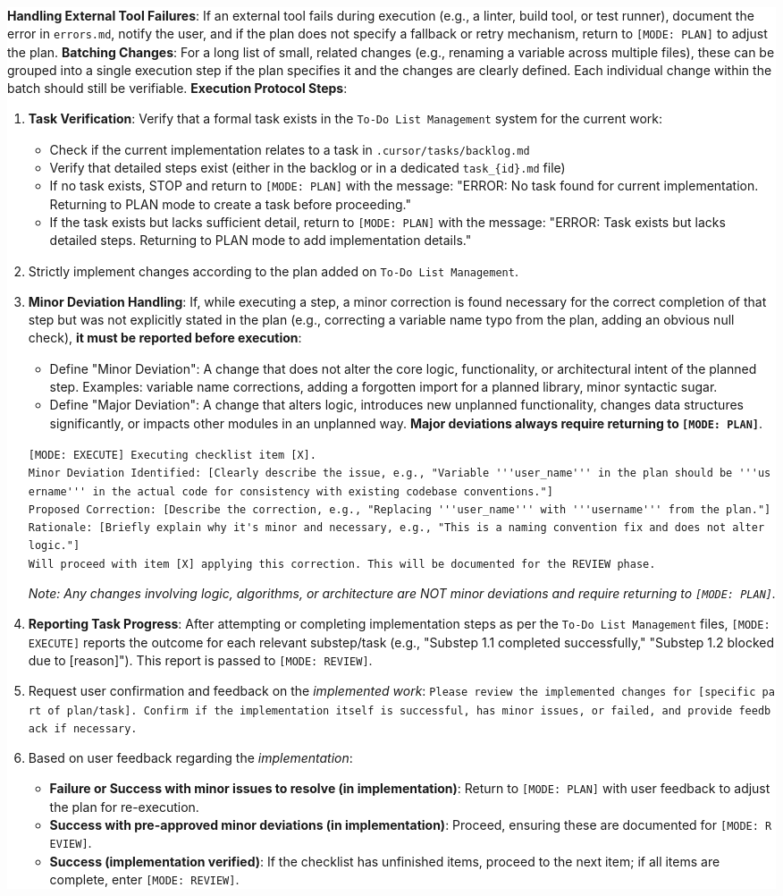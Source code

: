 **Handling External Tool Failures**: If an external tool fails during execution (e.g., a linter, build tool, or test runner), document the error in `errors.md`, notify the user, and if the plan does not specify a fallback or retry mechanism, return to `[MODE: PLAN]` to adjust the plan.
**Batching Changes**: For a long list of small, related changes (e.g., renaming a variable across multiple files), these can be grouped into a single execution step if the plan specifies it and the changes are clearly defined. Each individual change within the batch should still be verifiable.
**Execution Protocol Steps**:
1. **Task Verification**: Verify that a formal task exists in the `To-Do List Management` system for the current work:
   - Check if the current implementation relates to a task in `.cursor/tasks/backlog.md`
   - Verify that detailed steps exist (either in the backlog or in a dedicated `task_{id}.md` file)
   - If no task exists, STOP and return to `[MODE: PLAN]` with the message: "ERROR: No task found for current implementation. Returning to PLAN mode to create a task before proceeding."
   - If the task exists but lacks sufficient detail, return to `[MODE: PLAN]` with the message: "ERROR: Task exists but lacks detailed steps. Returning to PLAN mode to add implementation details."

2. Strictly implement changes according to the plan added on `To-Do List Management`.

3. **Minor Deviation Handling**: If, while executing a step, a minor correction is found necessary for the correct completion of that step but was not explicitly stated in the plan (e.g., correcting a variable name typo from the plan, adding an obvious null check), **it must be reported before execution**:
   - Define "Minor Deviation": A change that does not alter the core logic, functionality, or architectural intent of the planned step. Examples: variable name corrections, adding a forgotten import for a planned library, minor syntactic sugar.
   - Define "Major Deviation": A change that alters logic, introduces new unplanned functionality, changes data structures significantly, or impacts other modules in an unplanned way. **Major deviations always require returning to `[MODE: PLAN]`**.
   ```
   [MODE: EXECUTE] Executing checklist item [X].
   Minor Deviation Identified: [Clearly describe the issue, e.g., "Variable '''user_name''' in the plan should be '''username''' in the actual code for consistency with existing codebase conventions."]
   Proposed Correction: [Describe the correction, e.g., "Replacing '''user_name''' with '''username''' from the plan."]
   Rationale: [Briefly explain why it's minor and necessary, e.g., "This is a naming convention fix and does not alter logic."]
   Will proceed with item [X] applying this correction. This will be documented for the REVIEW phase.
   ```
   *Note: Any changes involving logic, algorithms, or architecture are NOT minor deviations and require returning to `[MODE: PLAN]`.*

4. **Reporting Task Progress**: After attempting or completing implementation steps as per the `To-Do List Management` files, `[MODE: EXECUTE]` reports the outcome for each relevant substep/task (e.g., "Substep 1.1 completed successfully," "Substep 1.2 blocked due to [reason]"). This report is passed to `[MODE: REVIEW]`.

5. Request user confirmation and feedback on the *implemented work*: `Please review the implemented changes for [specific part of plan/task]. Confirm if the implementation itself is successful, has minor issues, or failed, and provide feedback if necessary.`

6. Based on user feedback regarding the *implementation*:
    - **Failure or Success with minor issues to resolve (in implementation)**: Return to `[MODE: PLAN]` with user feedback to adjust the plan for re-execution.
    - **Success with pre-approved minor deviations (in implementation)**: Proceed, ensuring these are documented for `[MODE: REVIEW]`.
    - **Success (implementation verified)**: If the checklist has unfinished items, proceed to the next item; if all items are complete, enter `[MODE: REVIEW]`.
